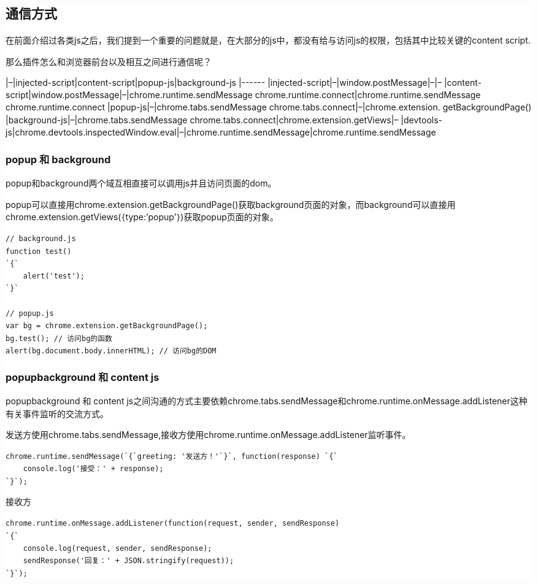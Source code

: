 
## 通信方式

在前面介绍过各类js之后，我们提到一个重要的问题就是，在大部分的js中，都没有给与访问js的权限，包括其中比较关键的content script.

那么插件怎么和浏览器前台以及相互之间进行通信呢？

|–|injected-script|content-script|popup-js|background-js
|------
|injected-script|–|window.postMessage|–|–
|content-script|window.postMessage|–|chrome.runtime.sendMessage chrome.runtime.connect|chrome.runtime.sendMessage chrome.runtime.connect
|popup-js|–|chrome.tabs.sendMessage chrome.tabs.connect|–|chrome.extension. getBackgroundPage()
|background-js|–|chrome.tabs.sendMessage chrome.tabs.connect|chrome.extension.getViews|–
|devtools-js|chrome.devtools.inspectedWindow.eval|–|chrome.runtime.sendMessage|chrome.runtime.sendMessage

### popup 和 background

popup和background两个域互相直接可以调用js并且访问页面的dom。

popup可以直接用chrome.extension.getBackgroundPage()获取background页面的对象，而background可以直接用chrome.extension.getViews(`{`type:’popup’`}`)获取popup页面的对象。

```
// background.js
function test()
`{`
    alert('test');
`}`

// popup.js
var bg = chrome.extension.getBackgroundPage();
bg.test(); // 访问bg的函数
alert(bg.document.body.innerHTML); // 访问bg的DOM
```

### popupbackground 和 content js

popupbackground 和 content js之间沟通的方式主要依赖chrome.tabs.sendMessage和chrome.runtime.onMessage.addListener这种有关事件监听的交流方式。

发送方使用chrome.tabs.sendMessage,接收方使用chrome.runtime.onMessage.addListener监听事件。

```
chrome.runtime.sendMessage(`{`greeting: '发送方！'`}`, function(response) `{`
    console.log('接受：' + response);
`}`);
```

接收方

```
chrome.runtime.onMessage.addListener(function(request, sender, sendResponse)
`{`
    console.log(request, sender, sendResponse);
    sendResponse('回复：' + JSON.stringify(request));
`}`);
```
